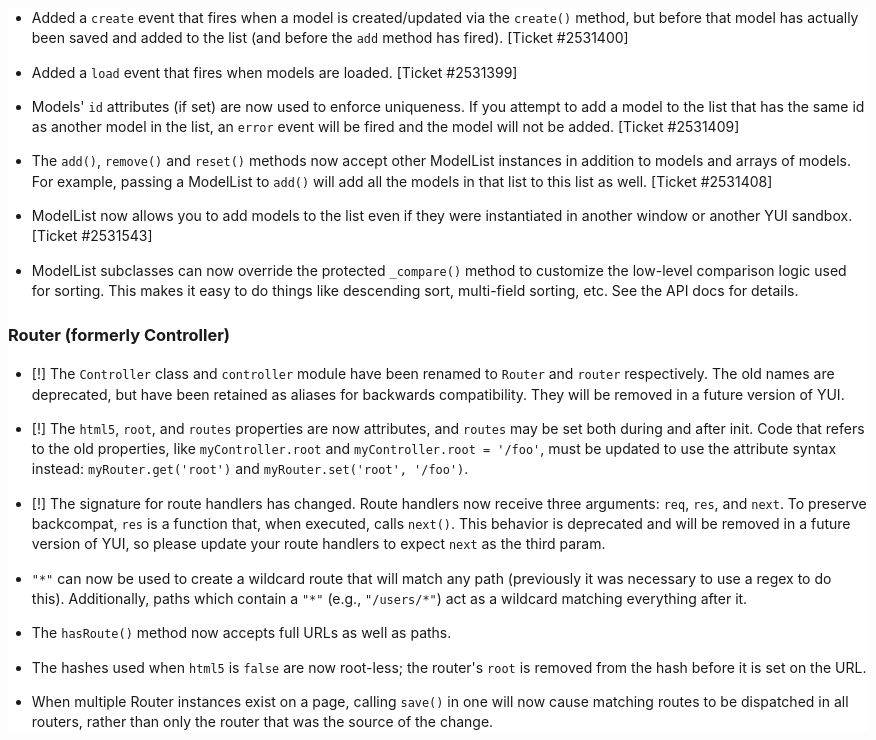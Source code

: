 * Added a `create` event that fires when a model is created/updated via the
  `create()` method, but before that model has actually been saved and added to
  the list (and before the `add` method has fired). [Ticket #2531400]

* Added a `load` event that fires when models are loaded. [Ticket #2531399]

* Models' `id` attributes (if set) are now used to enforce uniqueness. If you
  attempt to add a model to the list that has the same id as another model in
  the list, an `error` event will be fired and the model will not be added.
  [Ticket #2531409]

* The `add()`, `remove()` and `reset()` methods now accept other ModelList
  instances in addition to models and arrays of models. For example, passing a
  ModelList to `add()` will add all the models in that list to this list as
  well. [Ticket #2531408]

* ModelList now allows you to add models to the list even if they were
  instantiated in another window or another YUI sandbox. [Ticket #2531543]

* ModelList subclasses can now override the protected `_compare()` method to
  customize the low-level comparison logic used for sorting. This makes it easy
  to do things like descending sort, multi-field sorting, etc. See the API docs
  for details.

### Router (formerly Controller)

* [!] The `Controller` class and `controller` module have been renamed to
  `Router` and `router` respectively. The old names are deprecated, but have
  been retained as aliases for backwards compatibility. They will be removed
  in a future version of YUI.

* [!] The `html5`, `root`, and `routes` properties are now attributes, and
  `routes` may be set both during and after init. Code that refers to the old
  properties, like `myController.root` and `myController.root = '/foo'`, must be
  updated to use the attribute syntax instead: `myRouter.get('root')` and
  `myRouter.set('root', '/foo')`.

* [!] The signature for route handlers has changed. Route handlers now receive
  three arguments: `req`, `res`, and `next`. To preserve backcompat, `res` is a
  function that, when executed, calls `next()`. This behavior is deprecated and
  will be removed in a future version of YUI, so please update your route
  handlers to expect `next` as the third param.

* `"*"` can now be used to create a wildcard route that will match any path
  (previously it was necessary to use a regex to do this). Additionally, paths
  which contain a `"*"` (e.g., `"/users/*"`) act as a wildcard matching
  everything after it.

* The `hasRoute()` method now accepts full URLs as well as paths.

* The hashes used when `html5` is `false` are now root-less; the router's `root`
  is removed from the hash before it is set on the URL.

* When multiple Router instances exist on a page, calling `save()` in one will
  now cause matching routes to be dispatched in all routers, rather than only
  the router that was the source of the change.
